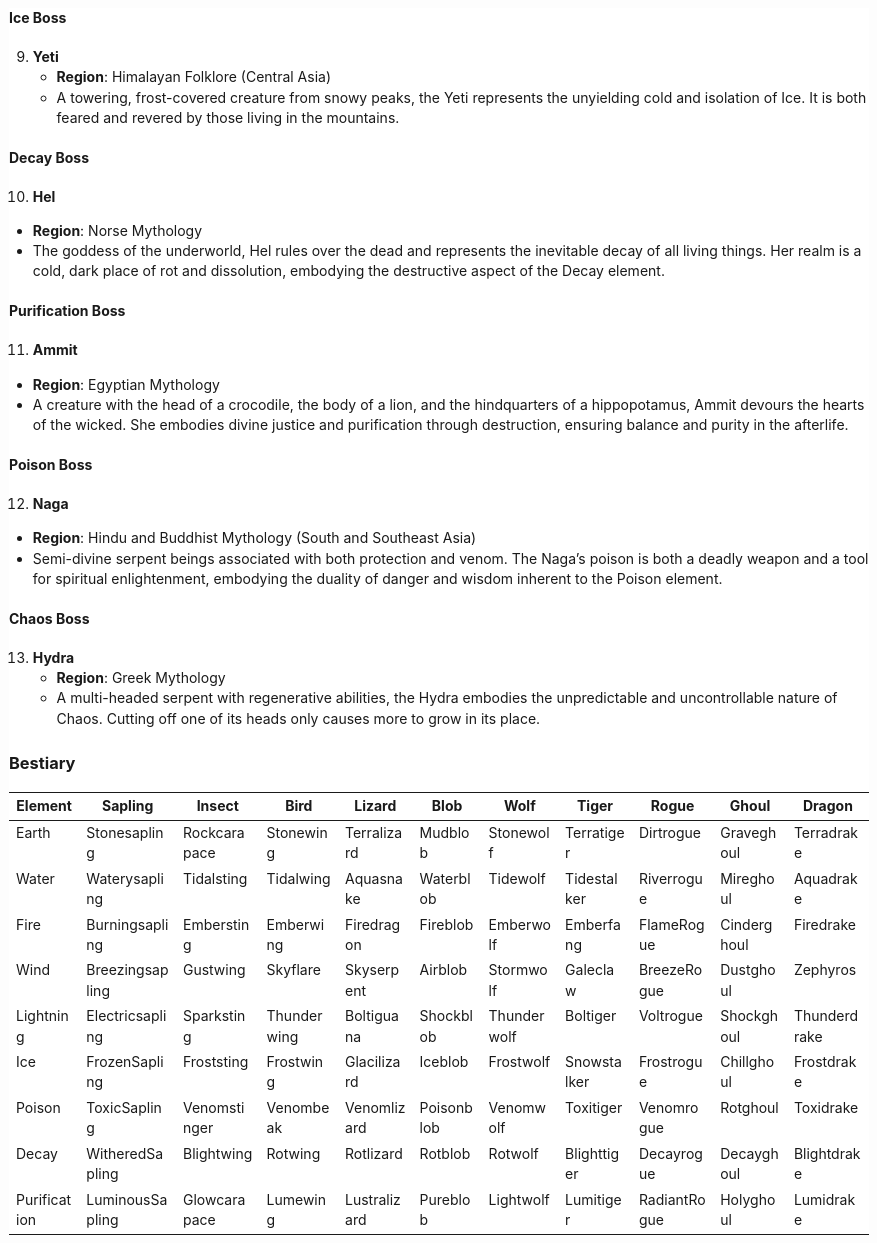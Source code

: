 #### Ice Boss
9. **Yeti**  
   - **Region**: Himalayan Folklore (Central Asia)  
   - A towering, frost-covered creature from snowy peaks, the Yeti represents the unyielding cold and isolation of Ice. It is both feared and revered by those living in the mountains.

#### Decay Boss
10. **Hel**  
   - **Region**: Norse Mythology  
   - The goddess of the underworld, Hel rules over the dead and represents the inevitable decay of all living things. Her realm is a cold, dark place of rot and dissolution, embodying the destructive aspect of the Decay element.

#### Purification Boss
11. **Ammit**  
   - **Region**: Egyptian Mythology  
   - A creature with the head of a crocodile, the body of a lion, and the hindquarters of a hippopotamus, Ammit devours the hearts of the wicked. She embodies divine justice and purification through destruction, ensuring balance and purity in the afterlife.

#### Poison Boss
12. **Naga**  
   - **Region**: Hindu and Buddhist Mythology (South and Southeast Asia)  
   - Semi-divine serpent beings associated with both protection and venom. The Naga’s poison is both a deadly weapon and a tool for spiritual enlightenment, embodying the duality of danger and wisdom inherent to the Poison element.

#### Chaos Boss
13. **Hydra**  
    - **Region**: Greek Mythology  
    - A multi-headed serpent with regenerative abilities, the Hydra embodies the unpredictable and uncontrollable nature of Chaos. Cutting off one of its heads only causes more to grow in its place.


### Bestiary

| Element      | Sapling        | Insect       | Bird        | Lizard       | Blob         | Wolf         | Tiger        | Rogue         | Ghoul       | Dragon         |
|--------------|----------------|--------------|-------------|--------------|--------------|--------------|--------------|---------------|-------------|----------------|
| Earth        | Stonesapling   | Rockcarapace | Stonewing   | Terralizard  | Mudblob      | Stonewolf    | Terratiger   | Dirtrogue     | Graveghoul  | Terradrake     |
| Water        | Waterysapling  | Tidalsting   | Tidalwing   | Aquasnake    | Waterblob    | Tidewolf     | Tidestalker  | Riverrogue    | Mireghoul   | Aquadrake      |
| Fire         | Burningsapling | Embersting   | Emberwing   | Firedragon   | Fireblob     | Emberwolf    | Emberfang    | FlameRogue    | Cinderghoul | Firedrake      |
| Wind         | Breezingsapling| Gustwing     | Skyflare    | Skyserpent   | Airblob      | Stormwolf    | Galeclaw     | BreezeRogue   | Dustghoul   | Zephyros       |
| Lightning    | Electricsapling| Sparksting   | Thunderwing | Boltiguana   | Shockblob    | Thunderwolf  | Boltiger     | Voltrogue     | Shockghoul  | Thunderdrake   |
| Ice          | FrozenSapling  | Froststing   | Frostwing   | Glacilizard  | Iceblob      | Frostwolf    | Snowstalker  | Frostrogue    | Chillghoul  | Frostdrake     |
| Poison       | ToxicSapling   | Venomstinger | Venombeak   | Venomlizard  | Poisonblob   | Venomwolf    | Toxitiger    | Venomrogue    | Rotghoul    | Toxidrake      |
| Decay        | WitheredSapling| Blightwing   | Rotwing     | Rotlizard    | Rotblob      | Rotwolf      | Blighttiger  | Decayrogue    | Decayghoul  | Blightdrake    |
| Purification | LuminousSapling| Glowcarapace | Lumewing    | Lustralizard | Pureblob     | Lightwolf    | Lumitiger    | RadiantRogue  | Holyghoul   | Lumidrake      |
